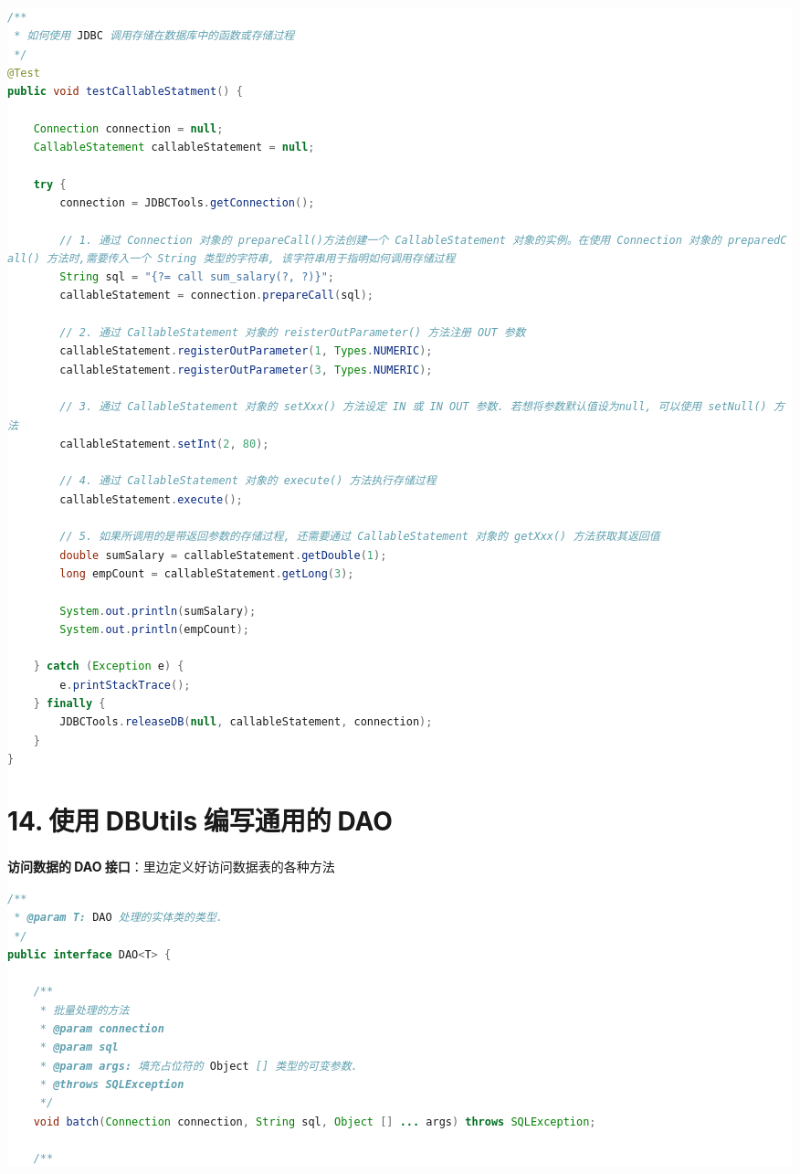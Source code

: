 ```java
/**
 * 如何使用 JDBC 调用存储在数据库中的函数或存储过程
 */
@Test
public void testCallableStatment() {

    Connection connection = null;
    CallableStatement callableStatement = null;

    try {
        connection = JDBCTools.getConnection();

        // 1. 通过 Connection 对象的 prepareCall()方法创建一个 CallableStatement 对象的实例。在使用 Connection 对象的 preparedCall() 方法时,需要传入一个 String 类型的字符串, 该字符串用于指明如何调用存储过程
        String sql = "{?= call sum_salary(?, ?)}";
        callableStatement = connection.prepareCall(sql);

        // 2. 通过 CallableStatement 对象的 reisterOutParameter() 方法注册 OUT 参数
        callableStatement.registerOutParameter(1, Types.NUMERIC);
        callableStatement.registerOutParameter(3, Types.NUMERIC);

        // 3. 通过 CallableStatement 对象的 setXxx() 方法设定 IN 或 IN OUT 参数. 若想将参数默认值设为null, 可以使用 setNull() 方法
        callableStatement.setInt(2, 80);

        // 4. 通过 CallableStatement 对象的 execute() 方法执行存储过程
        callableStatement.execute();

        // 5. 如果所调用的是带返回参数的存储过程, 还需要通过 CallableStatement 对象的 getXxx() 方法获取其返回值
        double sumSalary = callableStatement.getDouble(1);
        long empCount = callableStatement.getLong(3);

        System.out.println(sumSalary);
        System.out.println(empCount);

    } catch (Exception e) {
        e.printStackTrace();
    } finally {
        JDBCTools.releaseDB(null, callableStatement, connection);
    }
}
```

# 14. 使用 DBUtils 编写通用的 DAO

**访问数据的 DAO 接口**：里边定义好访问数据表的各种方法

```java
/**
 * @param T: DAO 处理的实体类的类型. 
 */
public interface DAO<T> {

	/**
	 * 批量处理的方法
	 * @param connection
	 * @param sql
	 * @param args: 填充占位符的 Object [] 类型的可变参数.
	 * @throws SQLException 
	 */  
	void batch(Connection connection, String sql, Object [] ... args) throws SQLException;
	
	/**
```